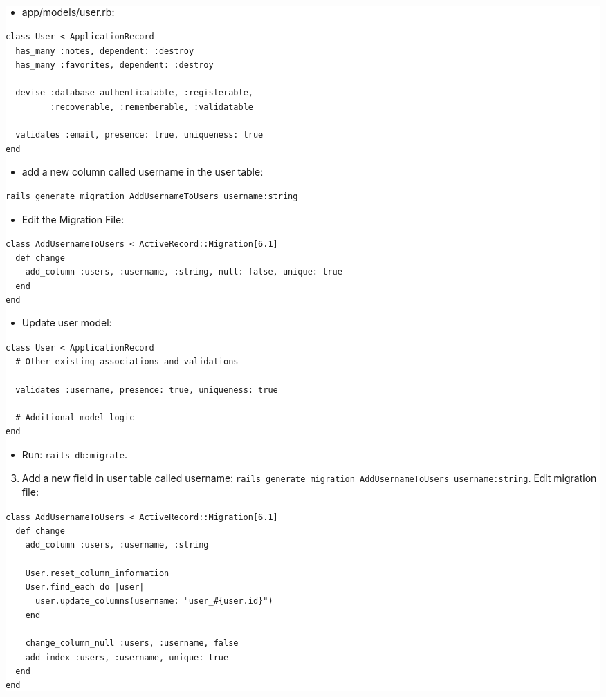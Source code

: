 - app/models/user.rb:
```
class User < ApplicationRecord
  has_many :notes, dependent: :destroy
  has_many :favorites, dependent: :destroy

  devise :database_authenticatable, :registerable,
         :recoverable, :rememberable, :validatable

  validates :email, presence: true, uniqueness: true
end
```

- add a new column called username in the user table:

```
rails generate migration AddUsernameToUsers username:string
```

- Edit the Migration File:

```
class AddUsernameToUsers < ActiveRecord::Migration[6.1]
  def change
    add_column :users, :username, :string, null: false, unique: true
  end
end
```

- Update user model:

```
class User < ApplicationRecord
  # Other existing associations and validations

  validates :username, presence: true, uniqueness: true

  # Additional model logic
end
```

- Run: `rails db:migrate`.

3. Add a new field in user table called username: `rails generate migration AddUsernameToUsers username:string`. Edit migration file:

```
class AddUsernameToUsers < ActiveRecord::Migration[6.1]
  def change
    add_column :users, :username, :string

    User.reset_column_information
    User.find_each do |user|
      user.update_columns(username: "user_#{user.id}")
    end

    change_column_null :users, :username, false
    add_index :users, :username, unique: true
  end
end
```
